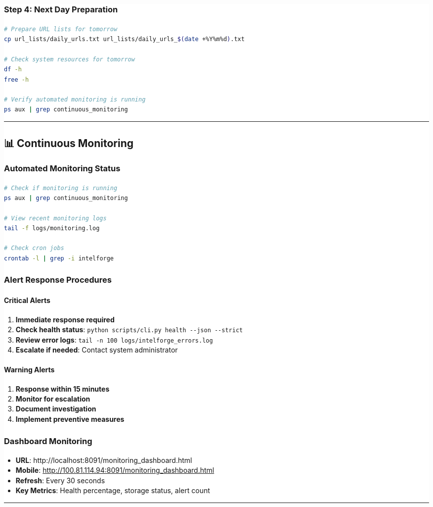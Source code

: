 ### **Step 4: Next Day Preparation**
```bash
# Prepare URL lists for tomorrow
cp url_lists/daily_urls.txt url_lists/daily_urls_$(date +%Y%m%d).txt

# Check system resources for tomorrow
df -h
free -h

# Verify automated monitoring is running
ps aux | grep continuous_monitoring
```

---

## 📊 Continuous Monitoring

### **Automated Monitoring Status**
```bash
# Check if monitoring is running
ps aux | grep continuous_monitoring

# View recent monitoring logs
tail -f logs/monitoring.log

# Check cron jobs
crontab -l | grep -i intelforge
```

### **Alert Response Procedures**

#### **Critical Alerts**
1. **Immediate response required**
2. **Check health status**: `python scripts/cli.py health --json --strict`
3. **Review error logs**: `tail -n 100 logs/intelforge_errors.log`
4. **Escalate if needed**: Contact system administrator

#### **Warning Alerts**
1. **Response within 15 minutes**
2. **Monitor for escalation**
3. **Document investigation**
4. **Implement preventive measures**

### **Dashboard Monitoring**
- **URL**: http://localhost:8091/monitoring_dashboard.html
- **Mobile**: http://100.81.114.94:8091/monitoring_dashboard.html
- **Refresh**: Every 30 seconds
- **Key Metrics**: Health percentage, storage status, alert count

---
